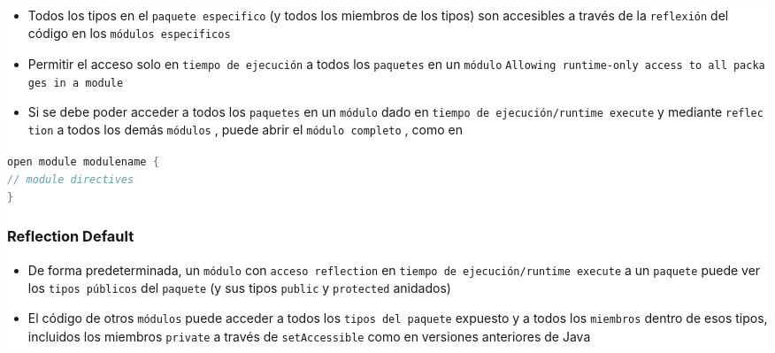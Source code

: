 * Todos los tipos en el ``paquete especifico`` (y todos los miembros de los tipos) son accesibles a través de la ``reflexión`` del código en los ``módulos especificos``

* Permitir el acceso solo en ``tiempo de ejecución`` a todos los ``paquetes`` en un ``módulo``
  ``Allowing runtime-only access to all packages in a module``

* Si se debe poder acceder a todos los ``paquetes`` en un ``módulo`` dado en ``tiempo de ejecución/runtime execute`` y mediante ``reflection`` a todos los demás ``módulos`` , puede abrir el ``módulo completo`` , como en

```java
open module modulename {
// module directives
}
```

### Reflection Default

* De forma predeterminada, un ``módulo`` con ``acceso reflection`` en ``tiempo de ejecución/runtime execute`` a un ``paquete`` puede ver los ``tipos públicos`` del ``paquete`` (y sus tipos ``public`` y ``protected`` anidados)

* El código de otros ``módulos`` puede acceder a todos los ``tipos del paquete`` expuesto y a todos los ``miembros`` dentro de esos tipos, incluidos los miembros ``private`` a través de ``setAccessible`` como en versiones anteriores de Java

